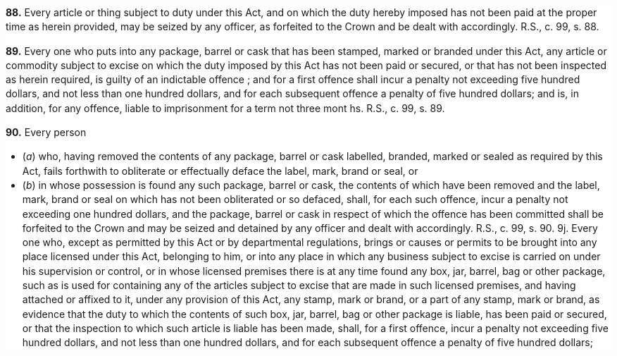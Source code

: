 **88.** Every article or thing subject to duty
under this Act, and on which the duty hereby
imposed has not been paid at the proper time
as herein provided, may be seized by any
officer, as forfeited to the Crown and be dealt
with accordingly. R.S., c. 99, s. 88.

**89.** Every one who puts into any package,
barrel or cask that has been stamped, marked
or branded under this Act, any article or
commodity subject to excise on which the
duty imposed by this Act has not been paid
or secured, or that has not been inspected as
herein required, is guilty of an indictable
offence ; and for a first offence shall incur a
penalty not exceeding five hundred dollars,
and not less than one hundred dollars, and
for each subsequent offence a penalty of five
hundred dollars; and is, in addition, for any
offence, liable to imprisonment for a term not
three mont hs. R.S., c. 99, s. 89.

**90.** Every person
  * (_a_) who, having removed the contents of
any package, barrel or cask labelled,
branded, marked or sealed as required by
this Act, fails forthwith to obliterate or
effectually deface the label, mark, brand or
seal, or
  * (_b_) in whose possession is found any such
package, barrel or cask, the contents of
which have been removed and the label,
mark, brand or seal on which has not been
obliterated or so defaced,
shall, for each such offence, incur a penalty
not exceeding one hundred dollars, and the
package, barrel or cask in respect of which the
offence has been committed shall be forfeited
to the Crown and may be seized and detained
by any officer and dealt with accordingly.
R.S., c. 99, s. 90.
9j. Every one who, except as permitted by
this Act or by departmental regulations,
brings or causes or permits to be brought into
any place licensed under this Act, belonging
to him, or into any place in which any
business subject to excise is carried on under
his supervision or control, or in whose licensed
premises there is at any time found any box,
jar, barrel, bag or other package, such as is
used for containing any of the articles subject
to excise that are made in such licensed
premises, and having attached or affixed to
it, under any provision of this Act, any stamp,
mark or brand, or a part of any stamp, mark
or brand, as evidence that the duty to which
the contents of such box, jar, barrel, bag or
other package is liable, has been paid or
secured, or that the inspection to which such
article is liable has been made, shall, for a
first offence, incur a penalty not exceeding
five hundred dollars, and not less than one
hundred dollars, and for each subsequent
offence a penalty of five hundred dollars;